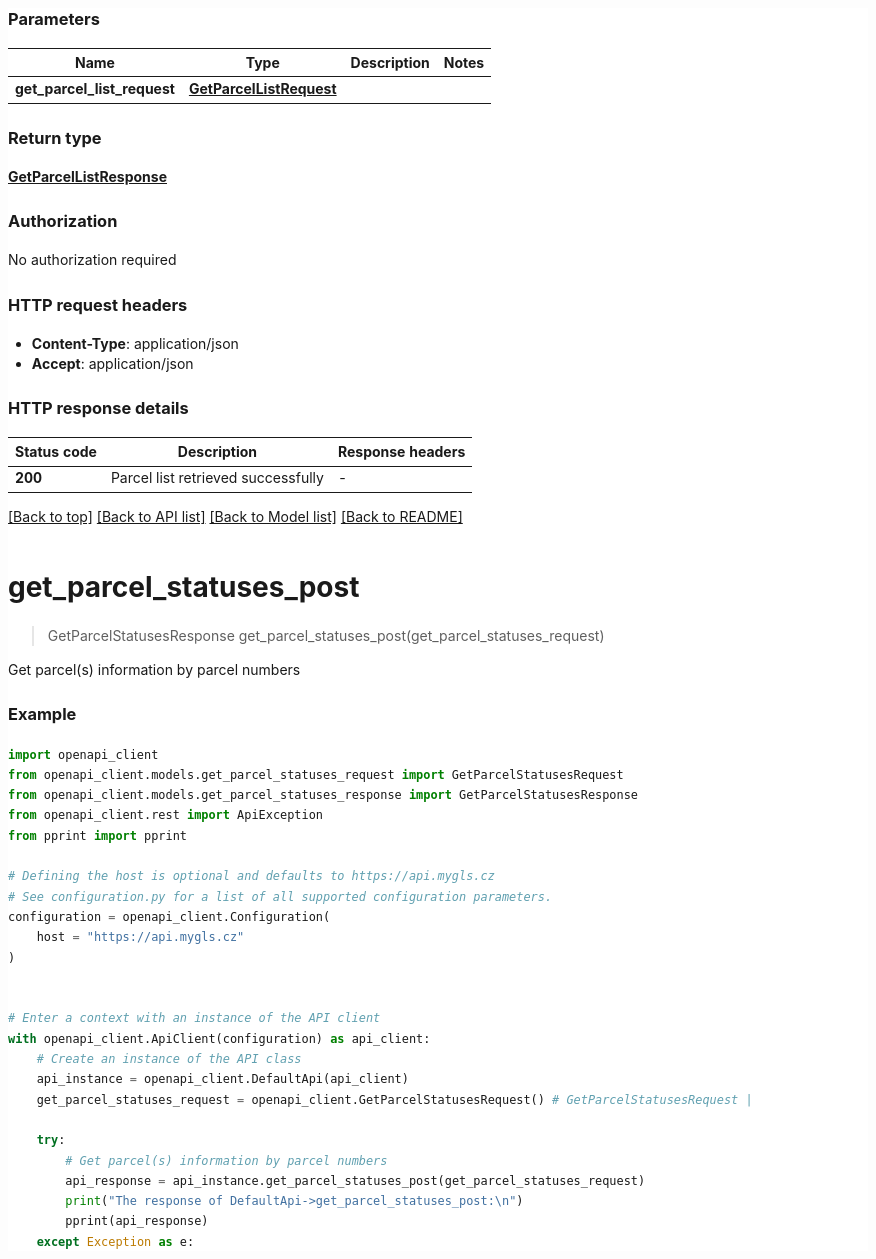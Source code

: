 

### Parameters


Name | Type | Description  | Notes
------------- | ------------- | ------------- | -------------
 **get_parcel_list_request** | [**GetParcelListRequest**](GetParcelListRequest.md)|  | 

### Return type

[**GetParcelListResponse**](GetParcelListResponse.md)

### Authorization

No authorization required

### HTTP request headers

 - **Content-Type**: application/json
 - **Accept**: application/json

### HTTP response details

| Status code | Description | Response headers |
|-------------|-------------|------------------|
**200** | Parcel list retrieved successfully |  -  |

[[Back to top]](#) [[Back to API list]](../README.md#documentation-for-api-endpoints) [[Back to Model list]](../README.md#documentation-for-models) [[Back to README]](../README.md)

# **get_parcel_statuses_post**
> GetParcelStatusesResponse get_parcel_statuses_post(get_parcel_statuses_request)

Get parcel(s) information by parcel numbers

### Example


```python
import openapi_client
from openapi_client.models.get_parcel_statuses_request import GetParcelStatusesRequest
from openapi_client.models.get_parcel_statuses_response import GetParcelStatusesResponse
from openapi_client.rest import ApiException
from pprint import pprint

# Defining the host is optional and defaults to https://api.mygls.cz
# See configuration.py for a list of all supported configuration parameters.
configuration = openapi_client.Configuration(
    host = "https://api.mygls.cz"
)


# Enter a context with an instance of the API client
with openapi_client.ApiClient(configuration) as api_client:
    # Create an instance of the API class
    api_instance = openapi_client.DefaultApi(api_client)
    get_parcel_statuses_request = openapi_client.GetParcelStatusesRequest() # GetParcelStatusesRequest | 

    try:
        # Get parcel(s) information by parcel numbers
        api_response = api_instance.get_parcel_statuses_post(get_parcel_statuses_request)
        print("The response of DefaultApi->get_parcel_statuses_post:\n")
        pprint(api_response)
    except Exception as e:
```